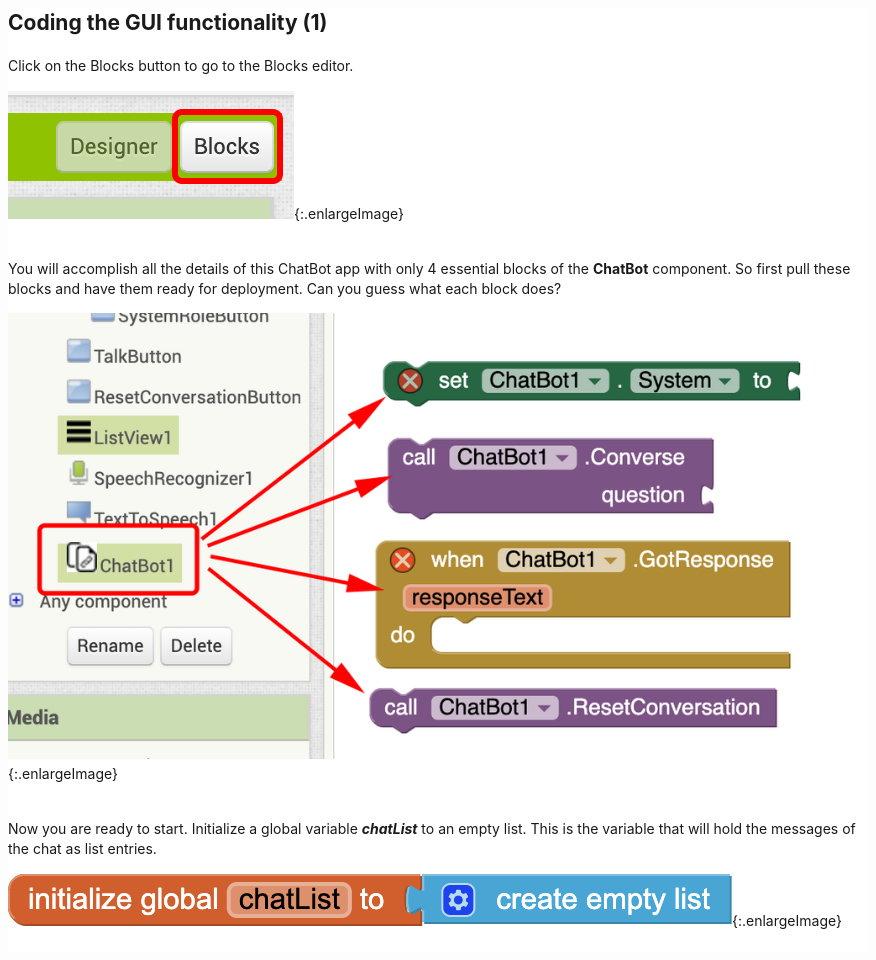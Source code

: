 ## Coding the GUI functionality (1)

Click on the Blocks button to go to the Blocks editor.

![Blocks Button](../images/chatBot/BlocksEditor.png){:.enlargeImage}
<p style="padding-bottom: 7px"></p>

You will accomplish all the details of this ChatBot app with only 4 essential blocks of the <strong>ChatBot</strong> component.  So first pull these blocks and have them ready for deployment.  Can you guess what each block does?


![Essential ChatBot Blocks](../images/chatBot/ChatBotBlocksNeeded.png){:.enlargeImage}
<p style="padding-bottom: 7px"></p>

Now you are ready to start.  Initialize a global variable <em><strong>chatList</strong></em> to an empty list. This is the variable that will hold the messages of the chat as list entries.

![Initialize chatList Variable](../images/chatBot/initializeglobalChatList.png){:.enlargeImage}
<p style="padding-bottom: 7px"></p>
